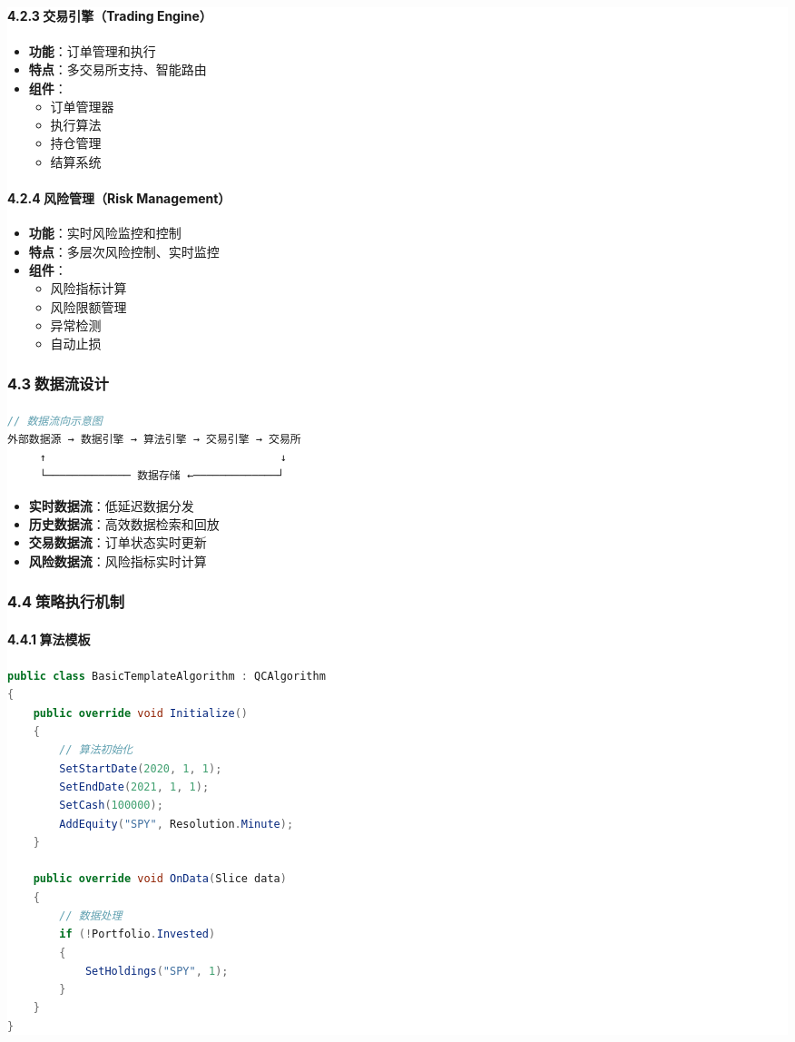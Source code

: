 #### 4.2.3 交易引擎（Trading Engine）
- **功能**：订单管理和执行
- **特点**：多交易所支持、智能路由
- **组件**：
  - 订单管理器
  - 执行算法
  - 持仓管理
  - 结算系统

#### 4.2.4 风险管理（Risk Management）
- **功能**：实时风险监控和控制
- **特点**：多层次风险控制、实时监控
- **组件**：
  - 风险指标计算
  - 风险限额管理
  - 异常检测
  - 自动止损

### 4.3 数据流设计

```csharp
// 数据流向示意图
外部数据源 → 数据引擎 → 算法引擎 → 交易引擎 → 交易所
     ↑                                    ↓
     └───────────── 数据存储 ←─────────────┘
```

- **实时数据流**：低延迟数据分发
- **历史数据流**：高效数据检索和回放
- **交易数据流**：订单状态实时更新
- **风险数据流**：风险指标实时计算

### 4.4 策略执行机制

#### 4.4.1 算法模板
```csharp
public class BasicTemplateAlgorithm : QCAlgorithm
{
    public override void Initialize()
    {
        // 算法初始化
        SetStartDate(2020, 1, 1);
        SetEndDate(2021, 1, 1);
        SetCash(100000);
        AddEquity("SPY", Resolution.Minute);
    }
    
    public override void OnData(Slice data)
    {
        // 数据处理
        if (!Portfolio.Invested)
        {
            SetHoldings("SPY", 1);
        }
    }
}
```
